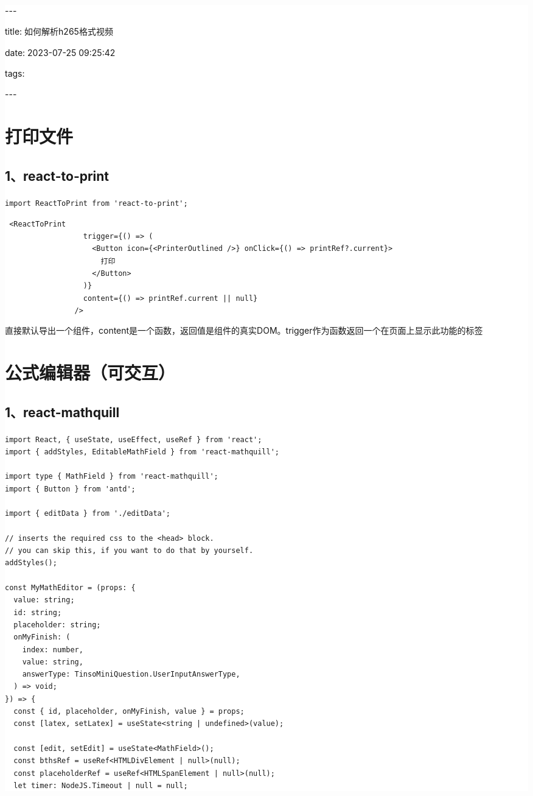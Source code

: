 \---

title: 如何解析h265格式视频

date: 2023-07-25 09:25:42

tags:

\---

# 打印文件

## 1、react-to-print

```
import ReactToPrint from 'react-to-print';
```

```tsx
 <ReactToPrint
                  trigger={() => (
                    <Button icon={<PrinterOutlined />} onClick={() => printRef?.current}>
                      打印
                    </Button>
                  )}
                  content={() => printRef.current || null}
                />
```

直接默认导出一个组件，content是一个函数，返回值是组件的真实DOM。trigger作为函数返回一个在页面上显示此功能的标签

# 公式编辑器（可交互）

## 1、react-mathquill

```tsx
import React, { useState, useEffect, useRef } from 'react';
import { addStyles, EditableMathField } from 'react-mathquill';

import type { MathField } from 'react-mathquill';
import { Button } from 'antd';

import { editData } from './editData';

// inserts the required css to the <head> block.
// you can skip this, if you want to do that by yourself.
addStyles();

const MyMathEditor = (props: {
  value: string;
  id: string;
  placeholder: string;
  onMyFinish: (
    index: number,
    value: string,
    answerType: TinsoMiniQuestion.UserInputAnswerType,
  ) => void;
}) => {
  const { id, placeholder, onMyFinish, value } = props;
  const [latex, setLatex] = useState<string | undefined>(value);

  const [edit, setEdit] = useState<MathField>();
  const bthsRef = useRef<HTMLDivElement | null>(null);
  const placeholderRef = useRef<HTMLSpanElement | null>(null);
  let timer: NodeJS.Timeout | null = null;
```